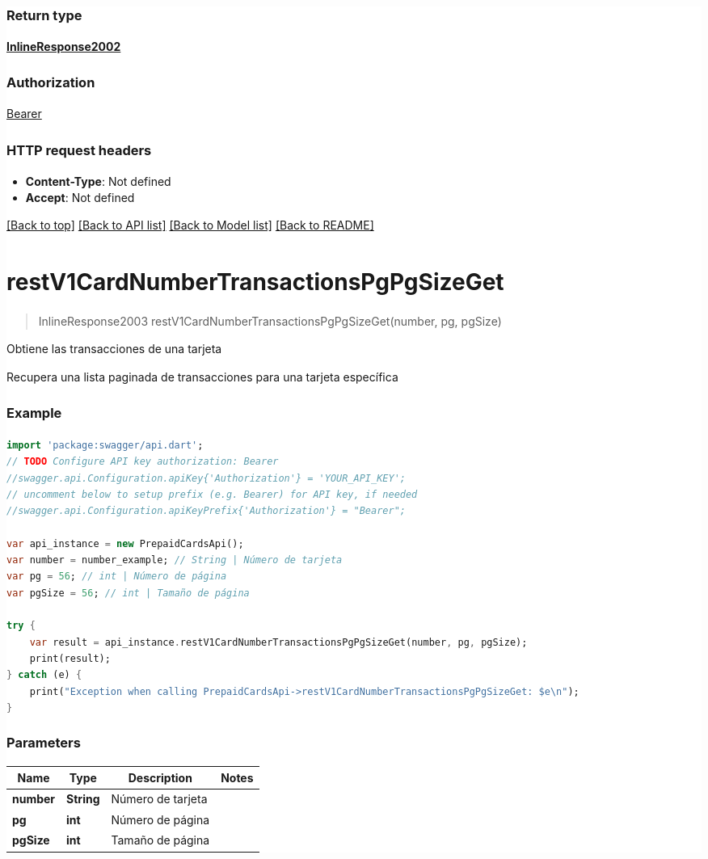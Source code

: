 ### Return type

[**InlineResponse2002**](InlineResponse2002.md)

### Authorization

[Bearer](../README.md#Bearer)

### HTTP request headers

 - **Content-Type**: Not defined
 - **Accept**: Not defined

[[Back to top]](#) [[Back to API list]](../README.md#documentation-for-api-endpoints) [[Back to Model list]](../README.md#documentation-for-models) [[Back to README]](../README.md)

# **restV1CardNumberTransactionsPgPgSizeGet**
> InlineResponse2003 restV1CardNumberTransactionsPgPgSizeGet(number, pg, pgSize)

Obtiene las transacciones de una tarjeta

Recupera una lista paginada de transacciones para una tarjeta específica

### Example 
```dart
import 'package:swagger/api.dart';
// TODO Configure API key authorization: Bearer
//swagger.api.Configuration.apiKey{'Authorization'} = 'YOUR_API_KEY';
// uncomment below to setup prefix (e.g. Bearer) for API key, if needed
//swagger.api.Configuration.apiKeyPrefix{'Authorization'} = "Bearer";

var api_instance = new PrepaidCardsApi();
var number = number_example; // String | Número de tarjeta
var pg = 56; // int | Número de página
var pgSize = 56; // int | Tamaño de página

try { 
    var result = api_instance.restV1CardNumberTransactionsPgPgSizeGet(number, pg, pgSize);
    print(result);
} catch (e) {
    print("Exception when calling PrepaidCardsApi->restV1CardNumberTransactionsPgPgSizeGet: $e\n");
}
```

### Parameters

Name | Type | Description  | Notes
------------- | ------------- | ------------- | -------------
 **number** | **String**| Número de tarjeta | 
 **pg** | **int**| Número de página | 
 **pgSize** | **int**| Tamaño de página | 
